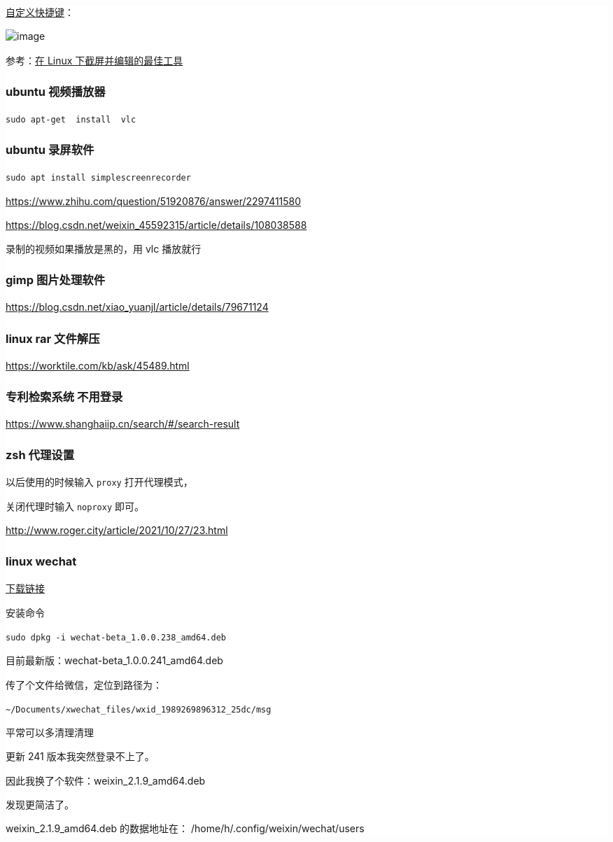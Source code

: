 [自定义快捷键](https://github.com/flameshot-org/flameshot)：

![image](https://img2023.cnblogs.com/blog/1564596/202308/1564596-20230813183945618-258585731.png)

参考：[在 Linux 下截屏并编辑的最佳工具](https://zhuanlan.zhihu.com/p/45919661)

### ubuntu 视频播放器

	sudo apt-get  install  vlc

### ubuntu 录屏软件

	sudo apt install simplescreenrecorder

https://www.zhihu.com/question/51920876/answer/2297411580

https://blog.csdn.net/weixin_45592315/article/details/108038588

录制的视频如果播放是黑的，用 vlc 播放就行

###  gimp 图片处理软件

https://blog.csdn.net/xiao_yuanjl/article/details/79671124

### linux rar 文件解压

https://worktile.com/kb/ask/45489.html

### 专利检索系统  不用登录

https://www.shanghaiip.cn/search/#/search-result

### zsh 代理设置

以后使用的时候输入 `proxy` 打开代理模式，

关闭代理时输入 `noproxy` 即可。

http://www.roger.city/article/2021/10/27/23.html

### linux wechat

[下载链接](https://software.openkylin.top/openkylin/yangtze/pool/all/)

安装命令

	sudo dpkg -i wechat-beta_1.0.0.238_amd64.deb
	
目前最新版：wechat-beta_1.0.0.241_amd64.deb 
	
传了个文件给微信，定位到路径为：

	~/Documents/xwechat_files/wxid_1989269896312_25dc/msg
	
平常可以多清理清理

更新 241 版本我突然登录不上了。

因此我换了个软件：weixin_2.1.9_amd64.deb 

发现更简洁了。

weixin_2.1.9_amd64.deb 的数据地址在： /home/h/.config/weixin/wechat/users